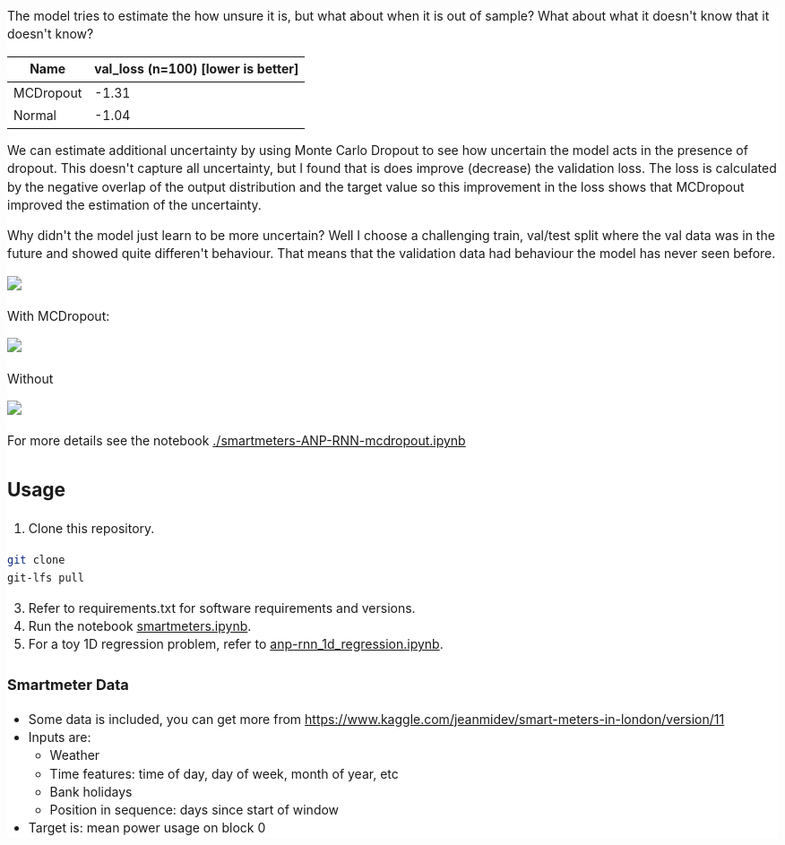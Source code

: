 The model tries to estimate the how unsure it is, but what about when it is out of sample? What about what it doesn't know that it doesn't know?

|Name|val_loss (n=100) [lower is better]|
|--|--|
|MCDropout| -1.31|
|Normal| -1.04|

We can estimate additional uncertainty by using Monte Carlo Dropout to see how uncertain the model acts in the presence of dropout. This doesn't capture all uncertainty, but I found that is does improve (decrease) the validation loss. The loss is calculated by the negative overlap of the output distribution and the target value so this improvement in the loss shows that MCDropout improved the estimation of the uncertainty.

Why didn't the model just learn to be more uncertain? Well I choose a challenging train, val/test split where the val data was in the future and showed quite differen't behaviour. That means that the validation data had behaviour the model has never seen before. 

![](docs/data_split.png)

With MCDropout:

![](docs/anp-rnn-mcdropout.png)

Without

![](docs/anp-rnn-nodropout.png)

For more details see the notebook [./smartmeters-ANP-RNN-mcdropout.ipynb](./smartmeters-ANP-RNN-mcdropout.ipynb)

## Usage

1. Clone this repository.
  
  ```sh
  git clone
  git-lfs pull
  ```

3. Refer to requirements.txt for software requirements and versions.
4. Run the notebook [smartmeters.ipynb](smartmeters-ANP-RNN.ipynb).
5. For a toy 1D regression problem, refer to [anp-rnn_1d_regression.ipynb](anp-rnn_1d_regression.ipynb).

### Smartmeter Data
- Some data is included, you can get more from https://www.kaggle.com/jeanmidev/smart-meters-in-london/version/11
- Inputs are: 
  - Weather
  - Time features: time of day, day of week, month of year, etc
  - Bank holidays
  - Position in sequence: days since start of window
- Target is: mean power usage on block 0
